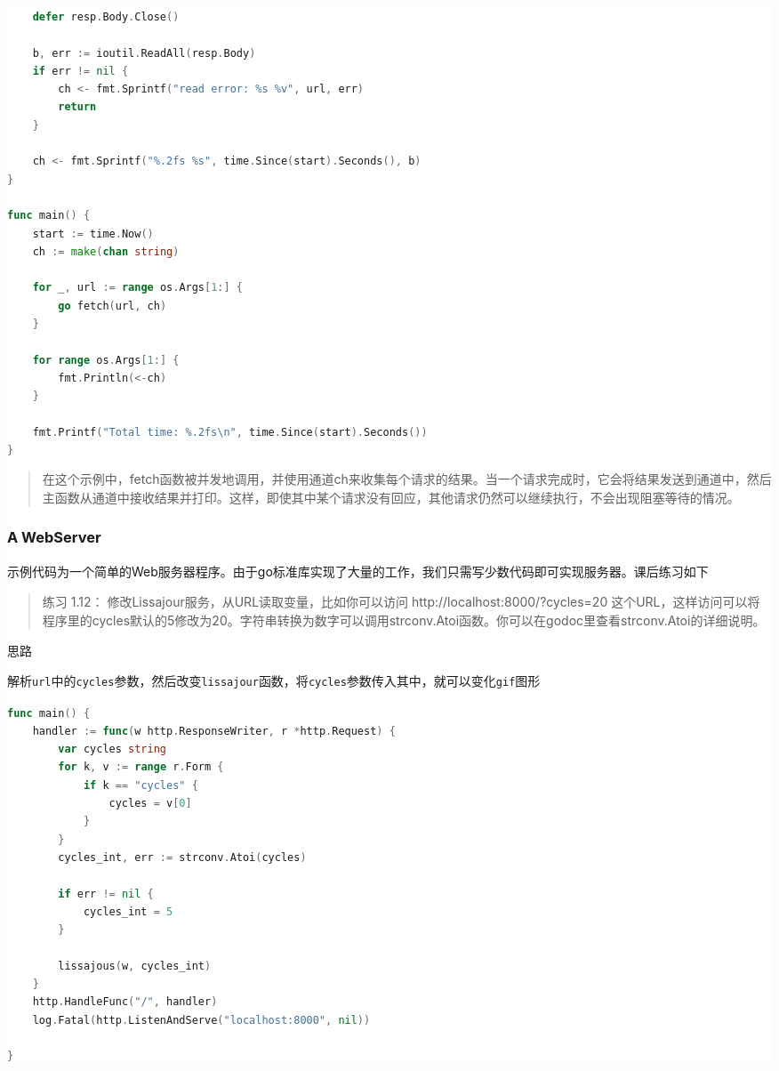 ```go
    defer resp.Body.Close()

    b, err := ioutil.ReadAll(resp.Body)
    if err != nil {
        ch <- fmt.Sprintf("read error: %s %v", url, err)
        return
    }

    ch <- fmt.Sprintf("%.2fs %s", time.Since(start).Seconds(), b)
}

func main() {
    start := time.Now()
    ch := make(chan string)

    for _, url := range os.Args[1:] {
        go fetch(url, ch)
    }

    for range os.Args[1:] {
        fmt.Println(<-ch)
    }

    fmt.Printf("Total time: %.2fs\n", time.Since(start).Seconds())
}
```

> 在这个示例中，fetch函数被并发地调用，并使用通道ch来收集每个请求的结果。当一个请求完成时，它会将结果发送到通道中，然后主函数从通道中接收结果并打印。这样，即使其中某个请求没有回应，其他请求仍然可以继续执行，不会出现阻塞等待的情况。

### A WebServer

示例代码为一个简单的Web服务器程序。由于go标准库实现了大量的工作，我们只需写少数代码即可实现服务器。课后练习如下

> 练习 1.12： 修改Lissajour服务，从URL读取变量，比如你可以访问 http://localhost:8000/?cycles=20 这个URL，这样访问可以将程序里的cycles默认的5修改为20。字符串转换为数字可以调用strconv.Atoi函数。你可以在godoc里查看strconv.Atoi的详细说明。

思路

解析`url`中的`cycles`参数，然后改变`lissajour`函数，将`cycles`参数传入其中，就可以变化`gif`图形

```go
func main() {
	handler := func(w http.ResponseWriter, r *http.Request) {
		var cycles string
		for k, v := range r.Form {
			if k == "cycles" {
				cycles = v[0]
			}
		}
		cycles_int, err := strconv.Atoi(cycles)

		if err != nil {
			cycles_int = 5
		}

		lissajous(w, cycles_int)
	}
	http.HandleFunc("/", handler)
	log.Fatal(http.ListenAndServe("localhost:8000", nil))

}
```